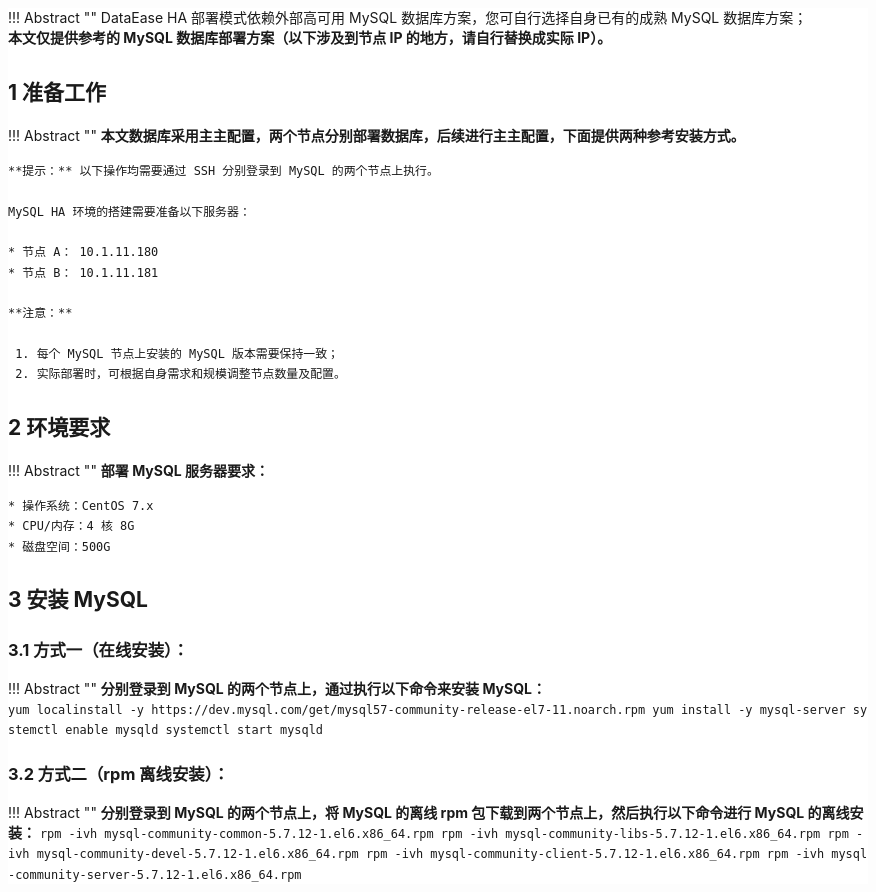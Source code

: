 !!! Abstract ""
    DataEase HA 部署模式依赖外部高可用 MySQL 数据库方案，您可自行选择自身已有的成熟 MySQL 数据库方案；    
    **本文仅提供参考的 MySQL 数据库部署方案（以下涉及到节点 IP 的地方，请自行替换成实际 IP）。**

## 1 准备工作

!!! Abstract ""
	**本文数据库采用主主配置，两个节点分别部署数据库，后续进行主主配置，下面提供两种参考安装方式。**

	**提示：** 以下操作均需要通过 SSH 分别登录到 MySQL 的两个节点上执行。

    MySQL HA 环境的搭建需要准备以下服务器：

    * 节点 A： 10.1.11.180
    * 节点 B： 10.1.11.181

    **注意：**
    
     1. 每个 MySQL 节点上安装的 MySQL 版本需要保持一致；
     2. 实际部署时，可根据自身需求和规模调整节点数量及配置。


## 2 环境要求

!!! Abstract ""
    **部署 MySQL 服务器要求：**

    * 操作系统：CentOS 7.x
    * CPU/内存：4 核 8G
    * 磁盘空间：500G


## 3 安装 MySQL

### 3.1 方式一（在线安装）：

!!! Abstract ""
	**分别登录到 MySQL 的两个节点上，通过执行以下命令来安装 MySQL：**  
    ```
    yum localinstall -y https://dev.mysql.com/get/mysql57-community-release-el7-11.noarch.rpm
    yum install -y mysql-server
    systemctl enable mysqld
    systemctl start mysqld
    ```

### 3.2 方式二（rpm 离线安装）：

!!! Abstract ""
	**分别登录到 MySQL 的两个节点上，将 MySQL 的离线 rpm 包下载到两个节点上，然后执行以下命令进行 MySQL 的离线安装：**
    ```
    rpm -ivh mysql-community-common-5.7.12-1.el6.x86_64.rpm
    rpm -ivh mysql-community-libs-5.7.12-1.el6.x86_64.rpm
    rpm -ivh mysql-community-devel-5.7.12-1.el6.x86_64.rpm
    rpm -ivh mysql-community-client-5.7.12-1.el6.x86_64.rpm
    rpm -ivh mysql-community-server-5.7.12-1.el6.x86_64.rpm
    ```
